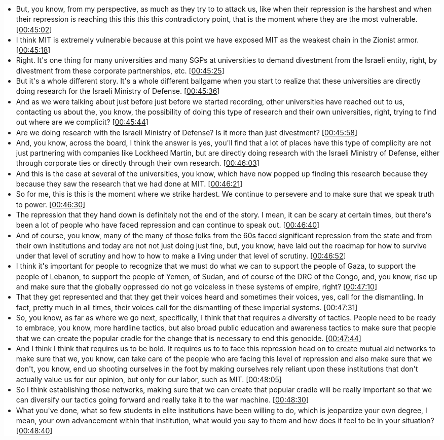 *  But, you know, from my perspective, as much as they try to to attack us, like when their repression is the harshest and when their repression is reaching this this this this contradictory point, that is the moment where they are the most vulnerable. [[00:45:02](https://www.youtube.com/watch?v=7sF1ne_dzhs&t=2702.0s)]
*  I think MIT is extremely vulnerable because at this point we have exposed MIT as the weakest chain in the Zionist armor. [[00:45:18](https://www.youtube.com/watch?v=7sF1ne_dzhs&t=2718.0s)]
*  Right. It's one thing for many universities and many SGPs at universities to demand divestment from the Israeli entity, right, by divestment from these corporate partnerships, etc. [[00:45:25](https://www.youtube.com/watch?v=7sF1ne_dzhs&t=2725.0s)]
*  But it's a whole different story. It's a whole different ballgame when you start to realize that these universities are directly doing research for the Israeli Ministry of Defense. [[00:45:36](https://www.youtube.com/watch?v=7sF1ne_dzhs&t=2736.0s)]
*  And as we were talking about just before just before we started recording, other universities have reached out to us, contacting us about the, you know, the possibility of doing this type of research and their own universities, right, trying to find out where are we complicit? [[00:45:44](https://www.youtube.com/watch?v=7sF1ne_dzhs&t=2744.0s)]
*  Are we doing research with the Israeli Ministry of Defense? Is it more than just divestment? [[00:45:58](https://www.youtube.com/watch?v=7sF1ne_dzhs&t=2758.0s)]
*  And, you know, across the board, I think the answer is yes, you'll find that a lot of places have this type of complicity are not just partnering with companies like Lockheed Martin, but are directly doing research with the Israeli Ministry of Defense, either through corporate ties or directly through their own research. [[00:46:03](https://www.youtube.com/watch?v=7sF1ne_dzhs&t=2763.0s)]
*  And this is the case at several of the universities, you know, which have now popped up finding this research because they because they saw the research that we had done at MIT. [[00:46:21](https://www.youtube.com/watch?v=7sF1ne_dzhs&t=2781.0s)]
*  So for me, this is this is the moment where we strike hardest. We continue to persevere and to make sure that we speak truth to power. [[00:46:30](https://www.youtube.com/watch?v=7sF1ne_dzhs&t=2790.0s)]
*  The repression that they hand down is definitely not the end of the story. I mean, it can be scary at certain times, but there's been a lot of people who have faced repression and can continue to speak out. [[00:46:40](https://www.youtube.com/watch?v=7sF1ne_dzhs&t=2800.0s)]
*  And of course, you know, many of the many of those folks from the 60s faced significant repression from the state and from their own institutions and today are not not just doing just fine, but, you know, have laid out the roadmap for how to survive under that level of scrutiny and how to how to make a living under that level of scrutiny. [[00:46:52](https://www.youtube.com/watch?v=7sF1ne_dzhs&t=2812.0s)]
*  I think it's important for people to recognize that we must do what we can to support the people of Gaza, to support the people of Lebanon, to support the people of Yemen, of Sudan, and of course of the DRC of the Congo, and, you know, rise up and make sure that the globally oppressed do not go voiceless in these systems of empire, right? [[00:47:10](https://www.youtube.com/watch?v=7sF1ne_dzhs&t=2830.0s)]
*  That they get represented and that they get their voices heard and sometimes their voices, yes, call for the dismantling. In fact, pretty much in all times, their voices call for the dismantling of these imperial systems. [[00:47:31](https://www.youtube.com/watch?v=7sF1ne_dzhs&t=2851.0s)]
*  So, you know, as far as where we go next, specifically, I think that that requires a diversity of tactics. People need to be ready to embrace, you know, more hardline tactics, but also broad public education and awareness tactics to make sure that people that we can create the popular cradle for the change that is necessary to end this genocide. [[00:47:44](https://www.youtube.com/watch?v=7sF1ne_dzhs&t=2864.0s)]
*  And I think I think that requires us to be bold. It requires us to to face this repression head on to create mutual aid networks to make sure that we, you know, can take care of the people who are facing this level of repression and also make sure that we don't, you know, end up shooting ourselves in the foot by making ourselves rely reliant upon these institutions that don't actually value us for our opinion, but only for our labor, such as MIT. [[00:48:05](https://www.youtube.com/watch?v=7sF1ne_dzhs&t=2885.0s)]
*  So I think establishing those networks, making sure that we can create that popular cradle will be really important so that we can diversify our tactics going forward and really take it to the war machine. [[00:48:30](https://www.youtube.com/watch?v=7sF1ne_dzhs&t=2910.0s)]
*  What you've done, what so few students in elite institutions have been willing to do, which is jeopardize your own degree, I mean, your own advancement within that institution, what would you say to them and how does it feel to be in your situation? [[00:48:40](https://www.youtube.com/watch?v=7sF1ne_dzhs&t=2920.0s)]
